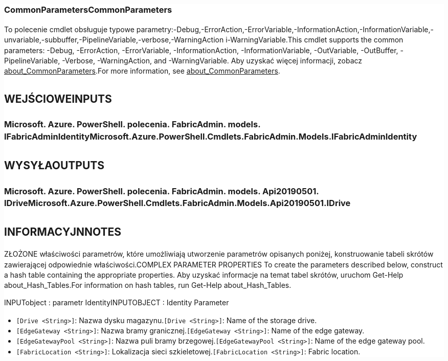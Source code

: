 ### <span data-ttu-id="8610e-141">CommonParameters</span><span class="sxs-lookup"><span data-stu-id="8610e-141">CommonParameters</span></span>
<span data-ttu-id="8610e-142">To polecenie cmdlet obsługuje typowe parametry:-Debug,-ErrorAction,-ErrorVariable,-InformationAction,-InformationVariable,-unvariable,-subbuffer,-PipelineVariable,-verbose,-WarningAction i-WarningVariable.</span><span class="sxs-lookup"><span data-stu-id="8610e-142">This cmdlet supports the common parameters: -Debug, -ErrorAction, -ErrorVariable, -InformationAction, -InformationVariable, -OutVariable, -OutBuffer, -PipelineVariable, -Verbose, -WarningAction, and -WarningVariable.</span></span> <span data-ttu-id="8610e-143">Aby uzyskać więcej informacji, zobacz [about_CommonParameters](http://go.microsoft.com/fwlink/?LinkID=113216).</span><span class="sxs-lookup"><span data-stu-id="8610e-143">For more information, see [about_CommonParameters](http://go.microsoft.com/fwlink/?LinkID=113216).</span></span>

## <span data-ttu-id="8610e-144">WEJŚCIOWE</span><span class="sxs-lookup"><span data-stu-id="8610e-144">INPUTS</span></span>

### <span data-ttu-id="8610e-145">Microsoft. Azure. PowerShell. polecenia. FabricAdmin. models. IFabricAdminIdentity</span><span class="sxs-lookup"><span data-stu-id="8610e-145">Microsoft.Azure.PowerShell.Cmdlets.FabricAdmin.Models.IFabricAdminIdentity</span></span>

## <span data-ttu-id="8610e-146">WYSYŁA</span><span class="sxs-lookup"><span data-stu-id="8610e-146">OUTPUTS</span></span>

### <span data-ttu-id="8610e-147">Microsoft. Azure. PowerShell. polecenia. FabricAdmin. models. Api20190501. IDrive</span><span class="sxs-lookup"><span data-stu-id="8610e-147">Microsoft.Azure.PowerShell.Cmdlets.FabricAdmin.Models.Api20190501.IDrive</span></span>



## <span data-ttu-id="8610e-148">INFORMACYJN</span><span class="sxs-lookup"><span data-stu-id="8610e-148">NOTES</span></span>

<span data-ttu-id="8610e-149">ZŁOŻONE właściwości parametrów, które umożliwiają utworzenie parametrów opisanych poniżej, konstruowanie tabeli skrótów zawierającej odpowiednie właściwości.</span><span class="sxs-lookup"><span data-stu-id="8610e-149">COMPLEX PARAMETER PROPERTIES To create the parameters described below, construct a hash table containing the appropriate properties.</span></span> <span data-ttu-id="8610e-150">Aby uzyskać informacje na temat tabel skrótów, uruchom Get-Help about_Hash_Tables.</span><span class="sxs-lookup"><span data-stu-id="8610e-150">For information on hash tables, run Get-Help about_Hash_Tables.</span></span>

<span data-ttu-id="8610e-151">INPUTobject <IFabricAdminIdentity> : parametr Identity</span><span class="sxs-lookup"><span data-stu-id="8610e-151">INPUTOBJECT <IFabricAdminIdentity>: Identity Parameter</span></span>
  - <span data-ttu-id="8610e-152">`[Drive <String>]`: Nazwa dysku magazynu.</span><span class="sxs-lookup"><span data-stu-id="8610e-152">`[Drive <String>]`: Name of the storage drive.</span></span>
  - <span data-ttu-id="8610e-153">`[EdgeGateway <String>]`: Nazwa bramy granicznej.</span><span class="sxs-lookup"><span data-stu-id="8610e-153">`[EdgeGateway <String>]`: Name of the edge gateway.</span></span>
  - <span data-ttu-id="8610e-154">`[EdgeGatewayPool <String>]`: Nazwa puli bramy brzegowej.</span><span class="sxs-lookup"><span data-stu-id="8610e-154">`[EdgeGatewayPool <String>]`: Name of the edge gateway pool.</span></span>
  - <span data-ttu-id="8610e-155">`[FabricLocation <String>]`: Lokalizacja sieci szkieletowej.</span><span class="sxs-lookup"><span data-stu-id="8610e-155">`[FabricLocation <String>]`: Fabric location.</span></span>